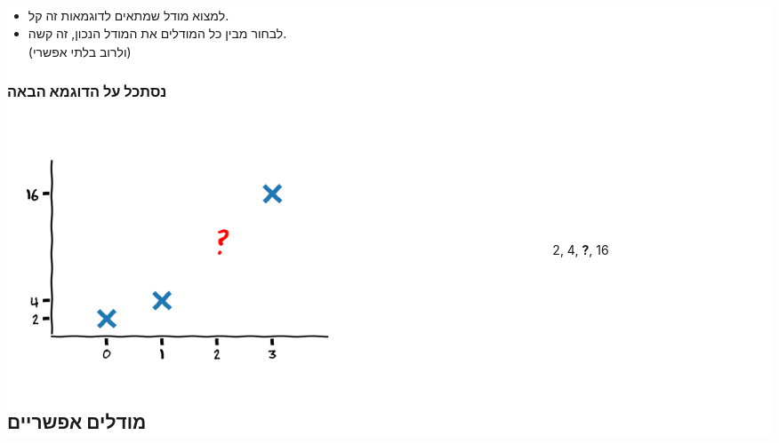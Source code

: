 - למצוא מודל שמתאים לדוגמאות זה קל.
- לבחור מבין כל המודלים את המודל הנכון, זה קשה.<br/>(ולרוב בלתי אפשרי)

<div class="fragment">

### נסתכל על הדוגמא הבאה

<div style="direction:ltr;
            text-align:center;
            align-items: center;
            display:grid;
            grid-template-columns: 50% 50%">
<div class="imgbox" style="width:400px" >

![](./output/missing_number.png)

</div><div>

2, 4, **?**, 16

</div></div></div>

</section><section>

## מודלים אפשריים
